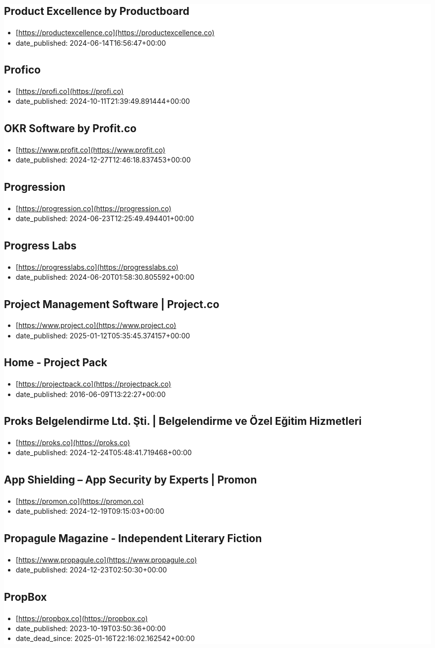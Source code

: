  ## Product Excellence by Productboard
 - [https://productexcellence.co](https://productexcellence.co)
 - date_published: 2024-06-14T16:56:47+00:00

 ## Profico
 - [https://profi.co](https://profi.co)
 - date_published: 2024-10-11T21:39:49.891444+00:00

 ## OKR Software by Profit.co
 - [https://www.profit.co](https://www.profit.co)
 - date_published: 2024-12-27T12:46:18.837453+00:00

 ## Progression
 - [https://progression.co](https://progression.co)
 - date_published: 2024-06-23T12:25:49.494401+00:00

 ## Progress Labs
 - [https://progresslabs.co](https://progresslabs.co)
 - date_published: 2024-06-20T01:58:30.805592+00:00

 ## Project Management Software | Project.co
 - [https://www.project.co](https://www.project.co)
 - date_published: 2025-01-12T05:35:45.374157+00:00

 ## Home - Project Pack
 - [https://projectpack.co](https://projectpack.co)
 - date_published: 2016-06-09T13:22:27+00:00

 ## Proks Belgelendirme Ltd. Şti. | Belgelendirme ve Özel Eğitim Hizmetleri
 - [https://proks.co](https://proks.co)
 - date_published: 2024-12-24T05:48:41.719468+00:00

 ## App Shielding – App Security by Experts | Promon
 - [https://promon.co](https://promon.co)
 - date_published: 2024-12-19T09:15:03+00:00

 ## Propagule Magazine - Independent Literary Fiction
 - [https://www.propagule.co](https://www.propagule.co)
 - date_published: 2024-12-23T02:50:30+00:00

 ## PropBox
 - [https://propbox.co](https://propbox.co)
 - date_published: 2023-10-19T03:50:36+00:00
 - date_dead_since: 2025-01-16T22:16:02.162542+00:00
